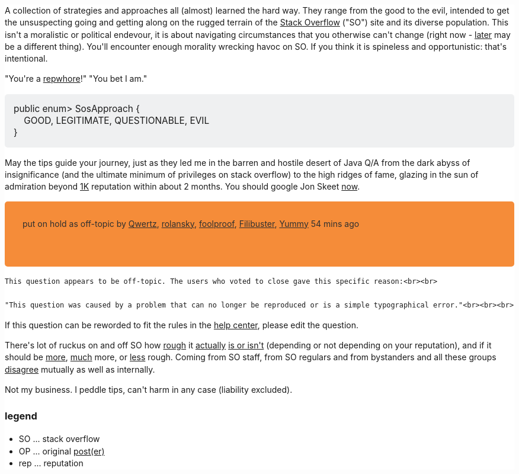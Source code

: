   A collection of strategies and approaches all (almost) learned the hard way. They range from the good to the evil, intended to get the unsuspecting going and getting along on the rugged terrain of the [Stack Overflow](https://stackoverflow.com/) ("SO") site and its diverse population. This isn't a moralistic or political endevour, it is about navigating circumstances that you otherwise can't change (right now - [later](https://stackoverflow.com/questions/18093928/what-does-could-not-find-or-load-main-class-mean) may be a different thing). You'll encounter enough morality wrecking havoc on SO. If you think it is spineless and opportunistic: that's intentional.

  "You're a [repwhore](https://meta.stackexchange.com/questions/281787/it-s-time-to-retire-the-term-rep-whore)!"
  "You bet I am."

  <p style="background-color: #eff0f1; padding: 15px; font-size:110%; line-height:130%; border-radius: 5px"  >
      <span class="keyword">public enum</span>> <span class="identifier"> SosApproach</span> {<br>
  &nbsp;&nbsp;&nbsp;&nbsp;GOOD, LEGITIMATE, QUESTIONABLE, EVIL<br>
  }<br>
  </p>

  May the tips guide your journey, just as they led me in the barren and hostile desert of Java Q/A from the dark abyss of insignificance (and the ultimate minimum of privileges on stack overflow) to the high ridges of fame, glazing in the sun of admiration beyond [1K](https://stackoverflow.com/users/1428369/gurioso?tab=reputation) reputation within about 2 months. You should google Jon Skeet [now](https://www.google.com/search?q=jon+skeet).

<p style="background-color: #f48024; line-height: 120%; padding: 30px; opacity: 0.9; border-radius: 5px"  >
    put on hold as off-topic by <a href="https://stackoverflow.com">Qwertz</a>, <a href="https://stackoverflow.com">rolansky</a>, <a href="https://stackoverflow.com">foolproof</a>, <a href="https://stackoverflow.com">Filibuster</a>, <a href="https://stackoverflow.com">Yummy</a> 54 mins ago<br><br><br>

    This question appears to be off-topic. The users who voted to close gave this specific reason:<br><br>

    "This question was caused by a problem that can no longer be reproduced or is a simple typographical error."<br><br><br>

  If this question can be reworded to fit the rules in the <a href="https://stackoverflow.com/help/on-topic">help center</a>, please edit the question.<br>

</p>

  There's lot of ruckus on and off SO how [rough](https://meta.stackoverflow.com/questions/251758/why-is-stack-overflow-so-negative-of-late) it [actually](https://stackoverflow.blog/2018/04/26/stack-overflow-isnt-very-welcoming-its-time-for-that-to-change/) [is or isn't](https://hackernoon.com/the-decline-of-stack-overflow-7cb69faa575d) (depending or not depending on your reputation), and if it should be [more](https://meta.stackoverflow.com/a/373509/1428369), [much](https://meta.stackoverflow.com/questions/252506/question-quality-is-dropping-on-stack-overflow) more, or [less](https://meta.stackexchange.com/questions/138173/etiquette-for-posting-civil-and-informative-comments/) rough. Coming from SO staff, from SO regulars and from bystanders and all these groups [disagree](https://meta.stackoverflow.com/a/252077/1428369) mutually as well as internally.

  Not my business. I peddle tips, can't harm in any case (liability excluded).


### legend
  - SO ... stack overflow
  - OP ... original [post(er)](https://meta.stackoverflow.com/questions/253162/what-is-an-op-when-referring-to-stack-exchange)
  - rep ... reputation
